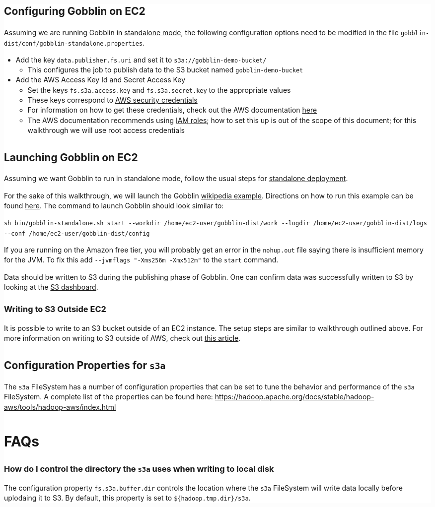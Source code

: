 ## Configuring Gobblin on EC2

Assuming we are running Gobblin in [standalone mode](../user-guide/Gobblin-Deployment#Standalone-Deployment), the following configuration options need to be modified in the file `gobblin-dist/conf/gobblin-standalone.properties`.

* Add the key `data.publisher.fs.uri` and set it to `s3a://gobblin-demo-bucket/`
    * This configures the job to publish data to the S3 bucket named `gobblin-demo-bucket`
* Add the AWS Access Key Id and Secret Access Key
    * Set the keys `fs.s3a.access.key` and `fs.s3a.secret.key` to the appropriate values
    * These keys correspond to [AWS security credentials](http://docs.aws.amazon.com/general/latest/gr/aws-security-credentials.html)
    * For information on how to get these credentials, check out the AWS documentation [here](http://docs.aws.amazon.com/general/latest/gr/aws-security-credentials.html)
    * The AWS documentation recommends using [IAM roles](http://docs.aws.amazon.com/IAM/latest/UserGuide/introduction.html); how to set this up is out of the scope of this document; for this walkthrough we will use root access credentials

## Launching Gobblin on EC2

Assuming we want Gobblin to run in standalone mode, follow the usual steps for [standalone deployment](../user-guide/Gobblin-Deployment#Standalone-Deployment).

For the sake of this walkthrough, we will launch the Gobblin [wikipedia example](https://github.com/apache/incubator-gobblin/blob/master/gobblin-example/src/main/resources/wikipedia.pull). Directions on how to run this example can be found [here](../Getting-Started). The command to launch Gobblin should look similar to:
```
sh bin/gobblin-standalone.sh start --workdir /home/ec2-user/gobblin-dist/work --logdir /home/ec2-user/gobblin-dist/logs --conf /home/ec2-user/gobblin-dist/config
```

If you are running on the Amazon free tier, you will probably get an error in the `nohup.out` file saying there is insufficient memory for the JVM. To fix this add `--jvmflags "-Xms256m -Xmx512m"` to the `start` command.

Data should be written to S3 during the publishing phase of Gobblin. One can confirm data was successfully written to S3 by looking at the [S3 dashboard](https://console.aws.amazon.com/s3).

### Writing to S3 Outside EC2

It is possible to write to an S3 bucket outside of an EC2 instance. The setup steps are similar to walkthrough outlined above. For more information on writing to S3 outside of AWS, check out [this article](https://aws.amazon.com/articles/5050).

## Configuration Properties for `s3a`

The `s3a` FileSystem has a number of configuration properties that can be set to tune the behavior and performance of the `s3a` FileSystem. A complete list of the properties can be found here: https://hadoop.apache.org/docs/stable/hadoop-aws/tools/hadoop-aws/index.html

# FAQs

### How do I control the directory the `s3a` uses when writing to local disk

The configuration property `fs.s3a.buffer.dir` controls the location where the `s3a` FileSystem will write data locally before uplodaing it to S3. By default, this property is set to `${hadoop.tmp.dir}/s3a`.
